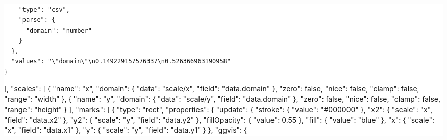         "type": "csv",
        "parse": {
          "domain": "number"
        }
      },
      "values": "\"domain\"\n0.149229157576337\n0.526366963190958"
    }
  ],
  "scales": [
    {
      "name": "x",
      "domain": {
        "data": "scale/x",
        "field": "data.domain"
      },
      "zero": false,
      "nice": false,
      "clamp": false,
      "range": "width"
    },
    {
      "name": "y",
      "domain": {
        "data": "scale/y",
        "field": "data.domain"
      },
      "zero": false,
      "nice": false,
      "clamp": false,
      "range": "height"
    }
  ],
  "marks": [
    {
      "type": "rect",
      "properties": {
        "update": {
          "stroke": {
            "value": "#000000"
          },
          "x2": {
            "scale": "x",
            "field": "data.x2"
          },
          "y2": {
            "scale": "y",
            "field": "data.y2"
          },
          "fillOpacity": {
            "value": 0.55
          },
          "fill": {
            "value": "blue"
          },
          "x": {
            "scale": "x",
            "field": "data.x1"
          },
          "y": {
            "scale": "y",
            "field": "data.y1"
          }
        },
        "ggvis": {